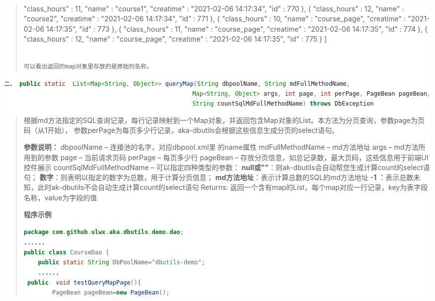 >   "class_hours" : 11,
>   "name" : "course1",
>   "creatime" : "2021-02-06 14:17:34",
>   "id" : 770
> }, {
>   "class_hours" : 12,
>   "name" : "course2",
>   "creatime" : "2021-02-06 14:17:34",
>   "id" : 771
> }, {
>   "class_hours" : 10,
>   "name" : "course_page",
>   "creatime" : "2021-02-06 14:17:35",
>   "id" : 773
> }, {
>   "class_hours" : 11,
>   "name" : "course_page",
>   "creatime" : "2021-02-06 14:17:35",
>   "id" : 774
> }, {
>   "class_hours" : 12,
>   "name" : "course_page",
>   "creatime" : "2021-02-06 14:17:35",
>   "id" : 775
> } ]
> ```
>
> 可以看出返回的map对象里存放的是原始列名称。
>

```java
二、 public static  List<Map<String, Object>> queryMap(String dbpoolName, String mdFullMethodName, 
                                                     Map<String, Object> args, int page, int perPage, PageBean pageBean, 
                                                     String countSqlMdFullMethodName) throws DbException
```

> 根据md方法指定的SQL查询记录，每行记录映射到一个Map对象，并返回包含Map对象的List。本方法为分页查询，参数page为页码（从1开始）， 参数perPage为每页多少行记录，aka-dbutils会根据这些信息生成分页的select语句。
>
> **参数说明：**
> dbpoolName – 连接池的名字，对应dbpool.xml里 的name属性
> mdFullMethodName – md方法地址
> args – md方法所用到的参数
> page – 当前请求页码
> perPage – 每页多少行
> pageBean – 存放分页信息，如总记录数，最大页码，这些信息用于前端UI控件展示
> countSqlMdFullMethodName – 可以指定四种类型的参数：
>        **null或""**：则ak-dbutils会自动帮您生成计算count的select语句； 
> 	**数字**：则表明以指定的数字为总数，用于计算分页信息； 
> 	**md方法地址**：表示计算总数的SQL的md方法地址
> 	 **-1** ：表示总数未知，此时ak-dbutils不会自动生成计算count的select语句
> Returns: 返回一个含有map的List，每个map对应一行记录，key为表字段名称，value为字段的值
>
> **程序示例**
>
> ```java
> package com.github.ulwx.aka.dbutils.demo.dao;
> ......
> public class CourseDao {
>     public static String DbPoolName="dbutils-demo";
>     ......
>  public  void testQueryMapPage(){
>         PageBean pageBean=new PageBean();